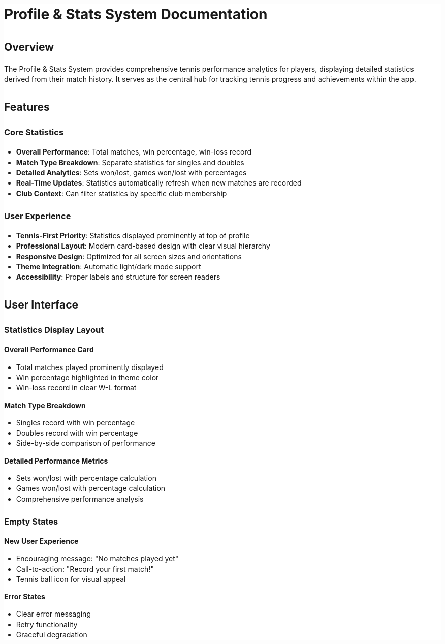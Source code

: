 # Profile & Stats System Documentation

## Overview
The Profile & Stats System provides comprehensive tennis performance analytics for players, displaying detailed statistics derived from their match history. It serves as the central hub for tracking tennis progress and achievements within the app.

## Features

### Core Statistics
- **Overall Performance**: Total matches, win percentage, win-loss record
- **Match Type Breakdown**: Separate statistics for singles and doubles
- **Detailed Analytics**: Sets won/lost, games won/lost with percentages
- **Real-Time Updates**: Statistics automatically refresh when new matches are recorded
- **Club Context**: Can filter statistics by specific club membership

### User Experience
- **Tennis-First Priority**: Statistics displayed prominently at top of profile
- **Professional Layout**: Modern card-based design with clear visual hierarchy
- **Responsive Design**: Optimized for all screen sizes and orientations
- **Theme Integration**: Automatic light/dark mode support
- **Accessibility**: Proper labels and structure for screen readers

## User Interface

### Statistics Display Layout
**Overall Performance Card**
- Total matches played prominently displayed
- Win percentage highlighted in theme color
- Win-loss record in clear W-L format

**Match Type Breakdown**
- Singles record with win percentage
- Doubles record with win percentage
- Side-by-side comparison of performance

**Detailed Performance Metrics**
- Sets won/lost with percentage calculation
- Games won/lost with percentage calculation
- Comprehensive performance analysis

### Empty States
**New User Experience**
- Encouraging message: "No matches played yet"
- Call-to-action: "Record your first match!"
- Tennis ball icon for visual appeal

**Error States**
- Clear error messaging
- Retry functionality
- Graceful degradation
